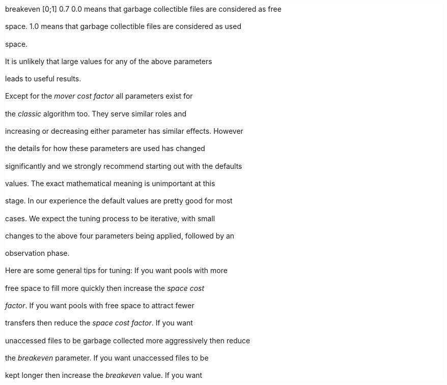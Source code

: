 </tr>

<tr>

<td>breakeven</td>

<td>[0;1]</td>

<td>0.7</td>

<td>0.0 means that garbage collectible files are considered as free

space. 1.0 means that garbage collectible files are considered as used

space.</td>

</tr>

</tbody>

</table>



<p>It is unlikely that large values for any of the above parameters

leads to useful results.</p>

</blockquote>



<p>Except for the <em>mover cost factor</em> all parameters exist for

the <em>classic</em> algorithm too. They serve similar roles and

increasing or decreasing either parameter has similar effects. However

the details for how these parameters are used has changed

significantly and we strongly recommend starting out with the defaults

values. The exact mathematical meaning is unimportant at this

stage. In our experience the default values are pretty good for most

cases. We expect the tuning process to be iterative, with small

changes to the above four parameters being applied, followed by an

observation phase.</p>



<p>Here are some general tips for tuning: If you want pools with more

free space to fill more quickly then increase the <em>space cost

factor</em>. If you want pools with free space to attract fewer

transfers then reduce the <em>space cost factor</em>. If you want

unaccessed files to be garbage collected more aggressively then reduce

the <em>breakeven</em> parameter. If you want unaccessed files to be

kept longer then increase the <em>breakeven</em> value. If you want
